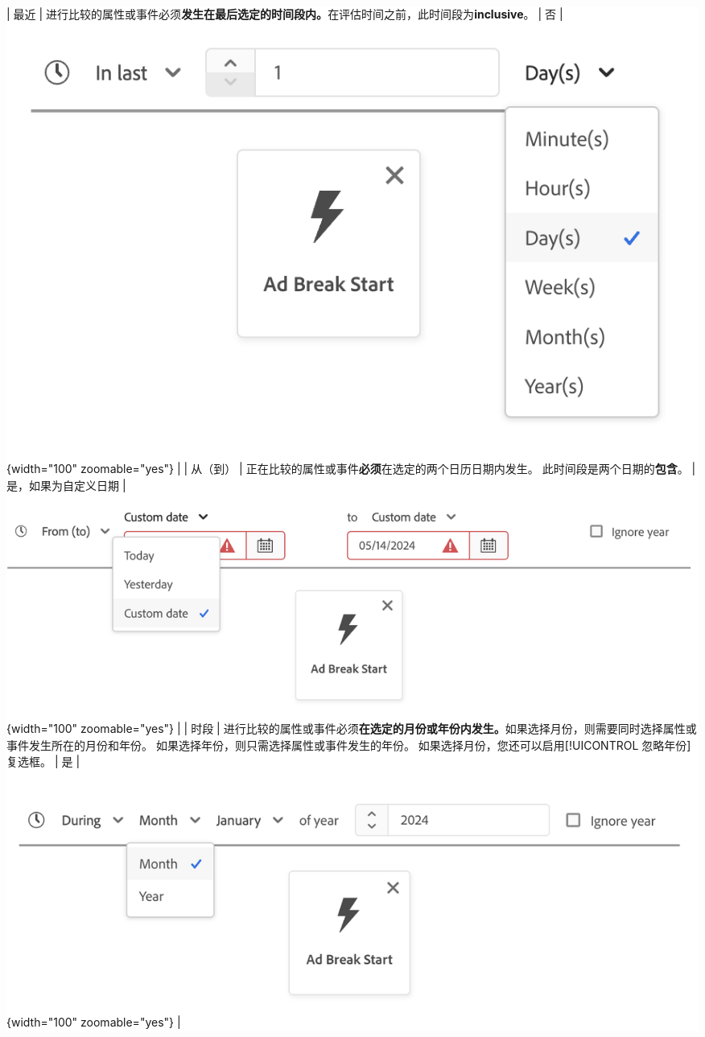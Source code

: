 | 最近 | 进行比较的属性或事件必须&#x200B;**发生在最后选定的时间段内。**&#x200B;在评估时间之前，此时间段为&#x200B;**inclusive**。 | 否 | ![正在使用的“最近”时间约束的示例。](../images/ui/segment-builder/time-constraints/in-last.png){width="100" zoomable="yes"} |
| 从（到） | 正在比较的属性或事件&#x200B;**必须**&#x200B;在选定的两个日历日期内发生。 此时间段是两个日期的&#x200B;**包含**。 | 是，如果为自定义日期 | ![正在使用的“从”到“的示例。](../images/ui/segment-builder/time-constraints/from-to.png){width="100" zoomable="yes"} |
| 时段 | 进行比较的属性或事件必须&#x200B;**在选定的月份或年份内发生。**&#x200B;如果选择月份，则需要同时选择属性或事件发生所在的月份和年份。  如果选择年份，则只需选择属性或事件发生的年份。 如果选择月份，您还可以启用[!UICONTROL 忽略年份]复选框。 | 是 | ![正在使用的“During”时间约束的示例。](../images/ui/segment-builder/time-constraints/during.png){width="100" zoomable="yes"} |